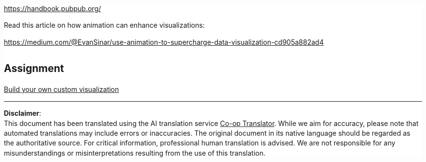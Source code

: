 https://handbook.pubpub.org/

Read this article on how animation can enhance visualizations:

https://medium.com/@EvanSinar/use-animation-to-supercharge-data-visualization-cd905a882ad4

## Assignment

[Build your own custom visualization](assignment.md)

---

**Disclaimer**:  
This document has been translated using the AI translation service [Co-op Translator](https://github.com/Azure/co-op-translator). While we aim for accuracy, please note that automated translations may include errors or inaccuracies. The original document in its native language should be regarded as the authoritative source. For critical information, professional human translation is advised. We are not responsible for any misunderstandings or misinterpretations resulting from the use of this translation.